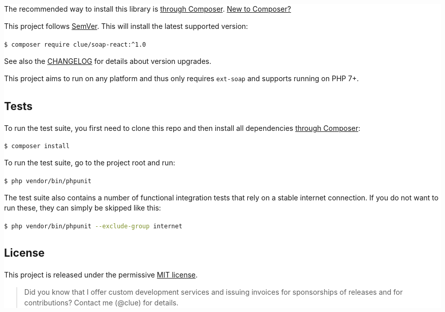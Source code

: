 The recommended way to install this library is [through Composer](https://getcomposer.org).
[New to Composer?](https://getcomposer.org/doc/00-intro.md)

This project follows [SemVer](https://semver.org/).
This will install the latest supported version:

```bash
$ composer require clue/soap-react:^1.0
```

See also the [CHANGELOG](CHANGELOG.md) for details about version upgrades.

This project aims to run on any platform and thus only requires `ext-soap` and
supports running on PHP 7+.

## Tests

To run the test suite, you first need to clone this repo and then install all
dependencies [through Composer](https://getcomposer.org):

```bash
$ composer install
```

To run the test suite, go to the project root and run:

```bash
$ php vendor/bin/phpunit
```

The test suite also contains a number of functional integration tests that rely
on a stable internet connection.
If you do not want to run these, they can simply be skipped like this:

```bash
$ php vendor/bin/phpunit --exclude-group internet
```

## License

This project is released under the permissive [MIT license](LICENSE).

> Did you know that I offer custom development services and issuing invoices for
  sponsorships of releases and for contributions? Contact me (@clue) for details.
